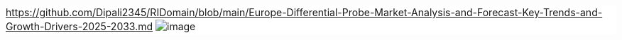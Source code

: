 <a href=https://github.com/Dipali2345/RIDomain/blob/main/Europe-Differential-Probe-Market-Analysis-and-Forecast-Key-Trends-and-Growth-Drivers-2025-2033.md>https://github.com/Dipali2345/RIDomain/blob/main/Europe-Differential-Probe-Market-Analysis-and-Forecast-Key-Trends-and-Growth-Drivers-2025-2033.md</a>
![image](https://github.com/user-attachments/assets/94cdf69c-05fe-449a-a6c9-d6877e50f742)
